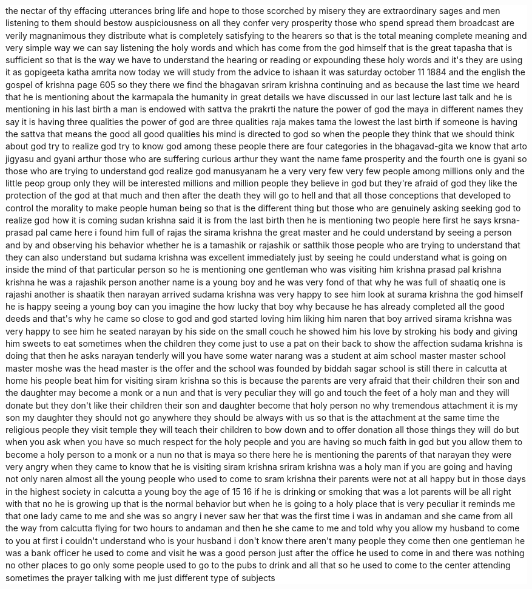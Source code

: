 the nectar of thy effacing utterances bring life and hope to those scorched by misery they are extraordinary sages and men listening to them should bestow auspiciousness on all they confer very prosperity those who spend spread them broadcast are verily magnanimous they distribute what is completely satisfying to the hearers so that is the total meaning complete meaning and very simple way we can say listening the holy words and which has come from the god himself that is the great tapasha that is sufficient so that is the way we have to understand the hearing or reading or expounding these holy words and it's they are using it as gopigeeta katha amrita now today we will study from the advice to ishaan it was saturday october 11 1884 and the english the gospel of krishna page 605 so they there we find the bhagavan sriram krishna continuing and as because the last time we heard that he is mentioning about the karmapala the humanity in great details we have discussed in our last lecture last talk and he is mentioning in his last birth a man is endowed with sattva the prakrti the nature the power of god the maya in different names they say it is having three qualities the power of god are three qualities raja makes tama the lowest the last birth if someone is having the sattva that means the good all good qualities his mind is directed to god so when the people they think that we should think about god try to realize god try to know god among these people there are four categories in the bhagavad-gita we know that arto jigyasu and gyani arthur those who are suffering curious arthur they want the name fame prosperity and the fourth one is gyani so those who are trying to understand god realize god manusyanam he a very very few very few people among millions only and the little peop group only they will be interested millions and million people they believe in god but they're afraid of god they like the protection of the god at that much and then after the death they will go to hell and that all those conceptions that developed to control the morality to make people human being so that is the different thing but those who are genuinely asking seeking god to realize god how it is coming sudan krishna said it is from the last birth then he is mentioning two people here first he says krsna-prasad pal came here i found him full of rajas the sirama krishna the great master and he could understand by seeing a person and by and observing his behavior whether he is a tamashik or rajashik or satthik those people who are trying to understand that they can also understand but sudama krishna was excellent immediately just by seeing he could understand what is going on inside the mind of that particular person so he is mentioning one gentleman who was visiting him krishna prasad pal krishna krishna he was a rajashik person another name is a young boy and he was very fond of that why he was full of shaatiq one is rajashi another is shaatik then narayan arrived sudama krishna was very happy to see him look at surama krishna the god himself he is happy seeing a young boy can you imagine the how lucky that boy why because he has already completed all the good deeds and that's why he came so close to god and god started loving him liking him naren that boy arrived sirama krishna was very happy to see him he seated narayan by his side on the small couch he showed him his love by stroking his body and giving him sweets to eat sometimes when the children they come just to use a pat on their back to show the affection sudama krishna is doing that then he asks narayan tenderly will you have some water narang was a student at aim school master master school master moshe was the head master is the offer and the school was founded by biddah sagar school is still there in calcutta at home his people beat him for visiting siram krishna so this is because the parents are very afraid that their children their son and the daughter may become a monk or a nun and that is very peculiar they will go and touch the feet of a holy man and they will donate but they don't like their children their son and daughter become that holy person no why tremendous attachment it is my son my daughter they should not go anywhere they should be always with us so that is the attachment at the same time the religious people they visit temple they will teach their children to bow down and to offer donation all those things they will do but when you ask when you have so much respect for the holy people and you are having so much faith in god but you allow them to become a holy person to a monk or a nun no that is maya so there here he is mentioning the parents of that narayan they were very angry when they came to know that he is visiting siram krishna sriram krishna was a holy man if you are going and having not only naren almost all the young people who used to come to sram krishna their parents were not at all happy but in those days in the highest society in calcutta a young boy the age of 15 16 if he is drinking or smoking that was a lot parents will be all right with that no he is growing up that is the normal behavior but when he is going to a holy place that is very peculiar it reminds me that one lady came to me and she was so angry i never saw her that was the first time i was in andaman and she came from all the way from calcutta flying for two hours to andaman and then he she came to me and told why you allow my husband to come to you at first i couldn't understand who is your husband i don't know there aren't many people they come then one gentleman he was a bank officer he used to come and visit he was a good person just after the office he used to come in and there was nothing no other places to go only some people used to go to the pubs to drink and all that so he used to come to the center attending sometimes the prayer talking with me just different type of subjects